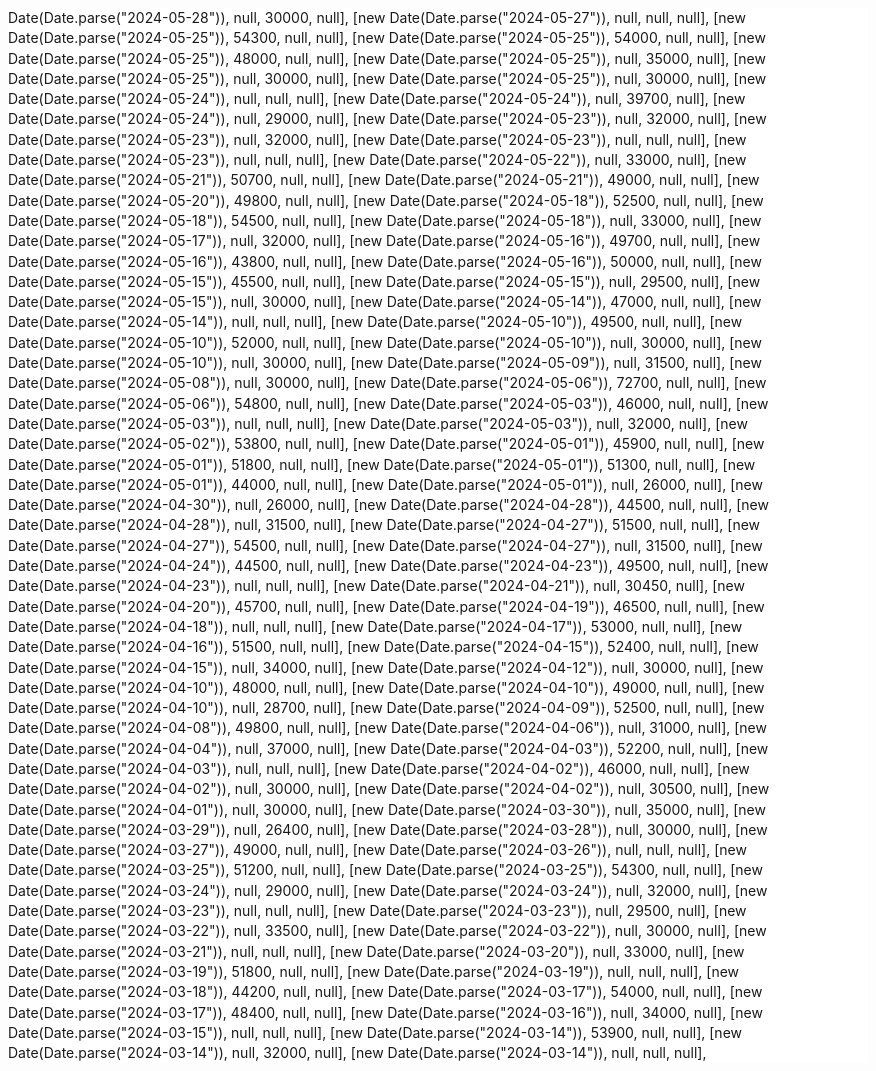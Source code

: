 Date(Date.parse("2024-05-28")), null, 30000, null], [new Date(Date.parse("2024-05-27")), null, null, null], [new Date(Date.parse("2024-05-25")), 54300, null, null], [new Date(Date.parse("2024-05-25")), 54000, null, null], [new Date(Date.parse("2024-05-25")), 48000, null, null], [new Date(Date.parse("2024-05-25")), null, 35000, null], [new Date(Date.parse("2024-05-25")), null, 30000, null], [new Date(Date.parse("2024-05-25")), null, 30000, null], [new Date(Date.parse("2024-05-24")), null, null, null], [new Date(Date.parse("2024-05-24")), null, 39700, null], [new Date(Date.parse("2024-05-24")), null, 29000, null], [new Date(Date.parse("2024-05-23")), null, 32000, null], [new Date(Date.parse("2024-05-23")), null, 32000, null], [new Date(Date.parse("2024-05-23")), null, null, null], [new Date(Date.parse("2024-05-23")), null, null, null], [new Date(Date.parse("2024-05-22")), null, 33000, null], [new Date(Date.parse("2024-05-21")), 50700, null, null], [new Date(Date.parse("2024-05-21")), 49000, null, null], [new Date(Date.parse("2024-05-20")), 49800, null, null], [new Date(Date.parse("2024-05-18")), 52500, null, null], [new Date(Date.parse("2024-05-18")), 54500, null, null], [new Date(Date.parse("2024-05-18")), null, 33000, null], [new Date(Date.parse("2024-05-17")), null, 32000, null], [new Date(Date.parse("2024-05-16")), 49700, null, null], [new Date(Date.parse("2024-05-16")), 43800, null, null], [new Date(Date.parse("2024-05-16")), 50000, null, null], [new Date(Date.parse("2024-05-15")), 45500, null, null], [new Date(Date.parse("2024-05-15")), null, 29500, null], [new Date(Date.parse("2024-05-15")), null, 30000, null], [new Date(Date.parse("2024-05-14")), 47000, null, null], [new Date(Date.parse("2024-05-14")), null, null, null], [new Date(Date.parse("2024-05-10")), 49500, null, null], [new Date(Date.parse("2024-05-10")), 52000, null, null], [new Date(Date.parse("2024-05-10")), null, 30000, null], [new Date(Date.parse("2024-05-10")), null, 30000, null], [new Date(Date.parse("2024-05-09")), null, 31500, null], [new Date(Date.parse("2024-05-08")), null, 30000, null], [new Date(Date.parse("2024-05-06")), 72700, null, null], [new Date(Date.parse("2024-05-06")), 54800, null, null], [new Date(Date.parse("2024-05-03")), 46000, null, null], [new Date(Date.parse("2024-05-03")), null, null, null], [new Date(Date.parse("2024-05-03")), null, 32000, null], [new Date(Date.parse("2024-05-02")), 53800, null, null], [new Date(Date.parse("2024-05-01")), 45900, null, null], [new Date(Date.parse("2024-05-01")), 51800, null, null], [new Date(Date.parse("2024-05-01")), 51300, null, null], [new Date(Date.parse("2024-05-01")), 44000, null, null], [new Date(Date.parse("2024-05-01")), null, 26000, null], [new Date(Date.parse("2024-04-30")), null, 26000, null], [new Date(Date.parse("2024-04-28")), 44500, null, null], [new Date(Date.parse("2024-04-28")), null, 31500, null], [new Date(Date.parse("2024-04-27")), 51500, null, null], [new Date(Date.parse("2024-04-27")), 54500, null, null], [new Date(Date.parse("2024-04-27")), null, 31500, null], [new Date(Date.parse("2024-04-24")), 44500, null, null], [new Date(Date.parse("2024-04-23")), 49500, null, null], [new Date(Date.parse("2024-04-23")), null, null, null], [new Date(Date.parse("2024-04-21")), null, 30450, null], [new Date(Date.parse("2024-04-20")), 45700, null, null], [new Date(Date.parse("2024-04-19")), 46500, null, null], [new Date(Date.parse("2024-04-18")), null, null, null], [new Date(Date.parse("2024-04-17")), 53000, null, null], [new Date(Date.parse("2024-04-16")), 51500, null, null], [new Date(Date.parse("2024-04-15")), 52400, null, null], [new Date(Date.parse("2024-04-15")), null, 34000, null], [new Date(Date.parse("2024-04-12")), null, 30000, null], [new Date(Date.parse("2024-04-10")), 48000, null, null], [new Date(Date.parse("2024-04-10")), 49000, null, null], [new Date(Date.parse("2024-04-10")), null, 28700, null], [new Date(Date.parse("2024-04-09")), 52500, null, null], [new Date(Date.parse("2024-04-08")), 49800, null, null], [new Date(Date.parse("2024-04-06")), null, 31000, null], [new Date(Date.parse("2024-04-04")), null, 37000, null], [new Date(Date.parse("2024-04-03")), 52200, null, null], [new Date(Date.parse("2024-04-03")), null, null, null], [new Date(Date.parse("2024-04-02")), 46000, null, null], [new Date(Date.parse("2024-04-02")), null, 30000, null], [new Date(Date.parse("2024-04-02")), null, 30500, null], [new Date(Date.parse("2024-04-01")), null, 30000, null], [new Date(Date.parse("2024-03-30")), null, 35000, null], [new Date(Date.parse("2024-03-29")), null, 26400, null], [new Date(Date.parse("2024-03-28")), null, 30000, null], [new Date(Date.parse("2024-03-27")), 49000, null, null], [new Date(Date.parse("2024-03-26")), null, null, null], [new Date(Date.parse("2024-03-25")), 51200, null, null], [new Date(Date.parse("2024-03-25")), 54300, null, null], [new Date(Date.parse("2024-03-24")), null, 29000, null], [new Date(Date.parse("2024-03-24")), null, 32000, null], [new Date(Date.parse("2024-03-23")), null, null, null], [new Date(Date.parse("2024-03-23")), null, 29500, null], [new Date(Date.parse("2024-03-22")), null, 33500, null], [new Date(Date.parse("2024-03-22")), null, 30000, null], [new Date(Date.parse("2024-03-21")), null, null, null], [new Date(Date.parse("2024-03-20")), null, 33000, null], [new Date(Date.parse("2024-03-19")), 51800, null, null], [new Date(Date.parse("2024-03-19")), null, null, null], [new Date(Date.parse("2024-03-18")), 44200, null, null], [new Date(Date.parse("2024-03-17")), 54000, null, null], [new Date(Date.parse("2024-03-17")), 48400, null, null], [new Date(Date.parse("2024-03-16")), null, 34000, null], [new Date(Date.parse("2024-03-15")), null, null, null], [new Date(Date.parse("2024-03-14")), 53900, null, null], [new Date(Date.parse("2024-03-14")), null, 32000, null], [new Date(Date.parse("2024-03-14")), null, null, null],